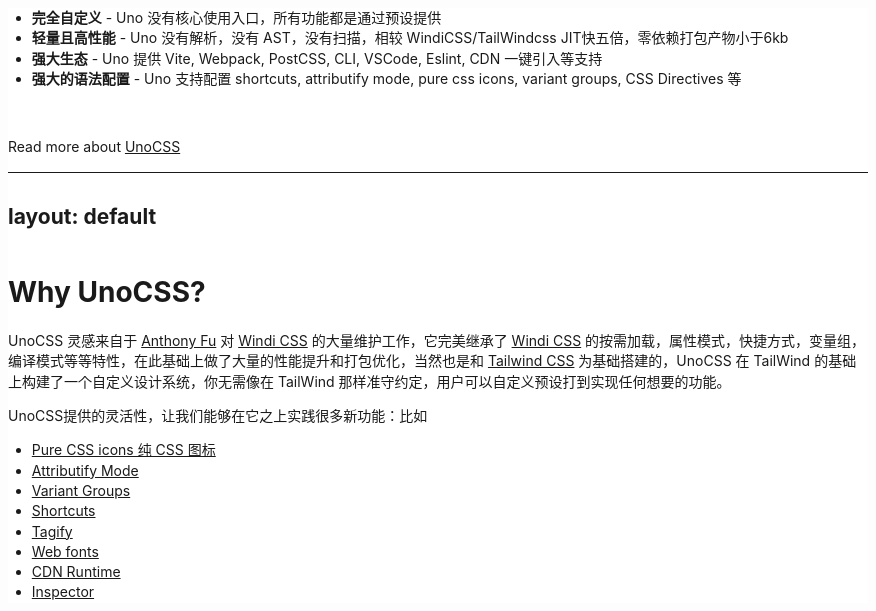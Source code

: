 
<v-clicks>

- **完全自定义** - Uno 没有核心使用入口，所有功能都是通过预设提供 <a href="https://unocss.dev/guide/" class="!b-0" ><carbon-document text-teal-600 hover:text-teal-800/></a>
- **轻量且高性能** - Uno 没有解析，没有 AST，没有扫描，相较 WindiCSS/TailWindcss JIT快五倍，零依赖打包产物小于6kb <a href="https://antfu.me/posts/reimagine-atomic-css-zh#%E6%80%A7%E8%83%BD" class="!b-0"><carbon-document text-teal-600 hover:text-teal-800  /></a>
- **强大生态** - Uno 提供 Vite, Webpack, PostCSS, CLI, VSCode, Eslint, CDN 一键引入等支持 <a href="https://unocss.dev/integrations/vite" class="!b-0" ><carbon-document text-teal-600 hover:text-teal-800 /></a>
- **强大的语法配置** - Uno 支持配置 shortcuts, attributify mode, pure css icons, variant groups, CSS Directives 等 <a href="https://unocss.dev/config/" class="!b-0" ><carbon-document text-teal-600 hover:text-teal-800  /></a>
</v-clicks>

<br>

Read more about [UnoCSS](https://unocss.dev)



---
layout: default
---

# Why UnoCSS?

<div
  v-if="$slidev.nav.currentPage === 7"
  v-motion
  :initial="{ x: -80 }"
  :enter="{ x: 0 }">
  UnoCSS 灵感来自于 <a href="https://antfu.me/">Anthony Fu</a> 对 <a href="https://windicss.org/">Windi CSS</a> 的大量维护工作，它完美继承了 <a href="https://windicss.org/">Windi CSS</a> 的按需加载，属性模式，快捷方式，变量组，编译模式等等特性，在此基础上做了大量的性能提升和打包优化，当然也是和 <a href="https://tailwindcss.com/">Tailwind CSS</a> 为基础搭建的，UnoCSS 在 TailWind 的基础上构建了一个自定义设计系统，你无需像在 TailWind 那样准守约定，用户可以自定义预设打到实现任何想要的功能。
</div>

<v-clicks>

UnoCSS提供的灵活性，让我们能够在它之上实践很多新功能：比如

- [Pure CSS icons 纯 CSS 图标](https://unocss.dev/presets/icons)
- [Attributify Mode](https://unocss.dev/presets/attributify)
- [Variant Groups](https://unocss.dev/transformers/variant-group)
- [Shortcuts](https://unocss.dev/config/shortcuts)
- [Tagify](https://unocss.dev/presets/tagify)
- [Web fonts](https://unocss.dev/presets/web-fonts)
- [CDN Runtime](https://unocss.dev/integrations/runtime)
- [Inspector](https://unocss.dev/tools/inspector)
</v-clicks>

<div class="absolute right-2 top-2 flex gap-2">
   <a href="https://unocss.dev" target="_blank" alt="GitHub"
    class="text-xl slidev-icon-btn opacity-50 !border-none !hover:text-white">
    <simple-icons-unocss />
  </a>
  <a href="https://unocss.dev/interactive/" target="_blank" alt="GitHub"
    class="text-xl slidev-icon-btn opacity-50 !border-none !hover:text-white">
    <carbon:align-box-middle-left />
  </a>
   <a href="https://unocss.dev/play/" target="_blank" alt="GitHub"
    class="text-xl slidev-icon-btn opacity-50 !border-none !hover:text-white">
    <carbon:eyedropper />
  </a>
   <a href="https://tailwindcss.com/docs/installation" target="_blank" alt="GitHub"
    class="text-xl slidev-icon-btn opacity-50 !border-none !hover:text-white">